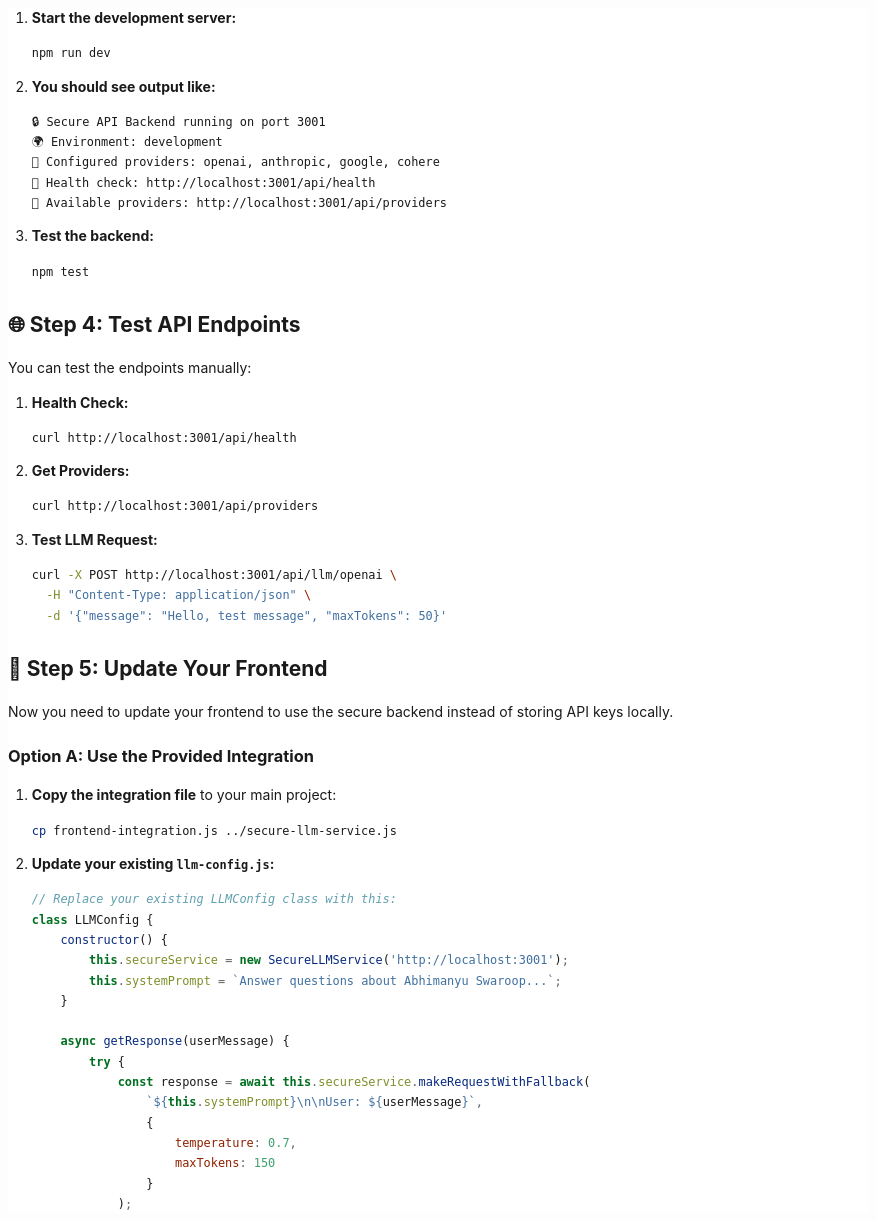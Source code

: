 1. **Start the development server:**
   ```bash
   npm run dev
   ```

2. **You should see output like:**
   ```
   🔒 Secure API Backend running on port 3001
   🌍 Environment: development
   🔑 Configured providers: openai, anthropic, google, cohere
   📝 Health check: http://localhost:3001/api/health
   📝 Available providers: http://localhost:3001/api/providers
   ```

3. **Test the backend:**
   ```bash
   npm test
   ```

## 🌐 Step 4: Test API Endpoints

You can test the endpoints manually:

1. **Health Check:**
   ```bash
   curl http://localhost:3001/api/health
   ```

2. **Get Providers:**
   ```bash
   curl http://localhost:3001/api/providers
   ```

3. **Test LLM Request:**
   ```bash
   curl -X POST http://localhost:3001/api/llm/openai \
     -H "Content-Type: application/json" \
     -d '{"message": "Hello, test message", "maxTokens": 50}'
   ```

## 🔄 Step 5: Update Your Frontend

Now you need to update your frontend to use the secure backend instead of storing API keys locally.

### Option A: Use the Provided Integration

1. **Copy the integration file** to your main project:
   ```bash
   cp frontend-integration.js ../secure-llm-service.js
   ```

2. **Update your existing `llm-config.js`:**
   ```javascript
   // Replace your existing LLMConfig class with this:
   class LLMConfig {
       constructor() {
           this.secureService = new SecureLLMService('http://localhost:3001');
           this.systemPrompt = `Answer questions about Abhimanyu Swaroop...`;
       }

       async getResponse(userMessage) {
           try {
               const response = await this.secureService.makeRequestWithFallback(
                   `${this.systemPrompt}\n\nUser: ${userMessage}`,
                   {
                       temperature: 0.7,
                       maxTokens: 150
                   }
               );
   ```